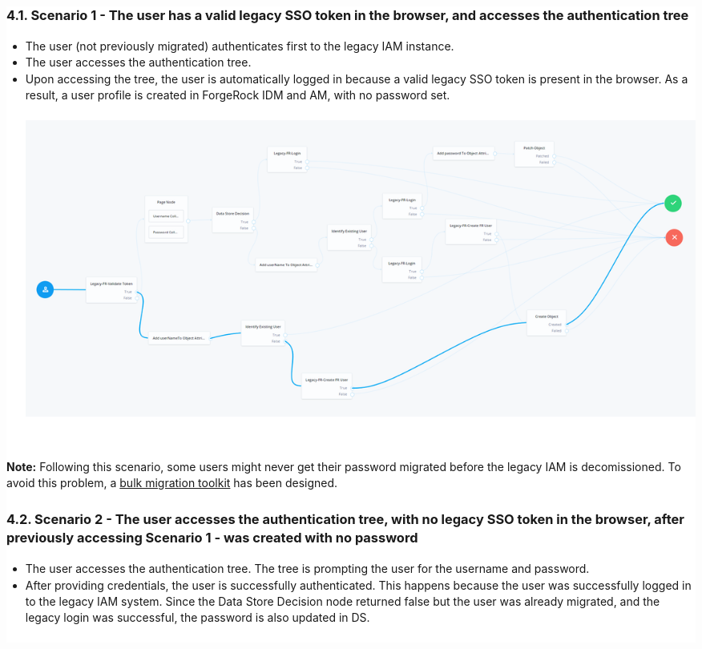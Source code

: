 
### 4.1. Scenario 1 - The user has a valid legacy SSO token in the browser, and accesses the authentication tree
- The user (not previously migrated) authenticates first to the legacy IAM instance.
- The user accesses the authentication tree.
- Upon accessing the tree, the user is automatically logged in because a valid legacy SSO token is present in the browser. As a result, a user profile is created in ForgeRock IDM and AM, with no password set.
<br><br>
![Scenario1](images/Scenario1.png)
<br>

<b>Note:</b> Following this scenario, some users might never get their password migrated before the legacy IAM is decomissioned. To avoid this problem, a [bulk migration toolkit](https://github.com/ForgeRock/modernize-accelerators/tree/master/forgerock-bulk-migration-generic) has been designed.

### 4.2. Scenario 2 - The user accesses the authentication tree, with no legacy SSO token in the browser, after previously accessing Scenario 1 - was created with no password
- The user accesses the authentication tree. The tree is prompting the user for the username and password.
- After providing credentials, the user is successfully authenticated. This happens because the user was successfully logged in to the legacy IAM system. Since the Data Store Decision node returned false but the user was already migrated, and the legacy login was successful, the password is also updated in DS.
<br><br>